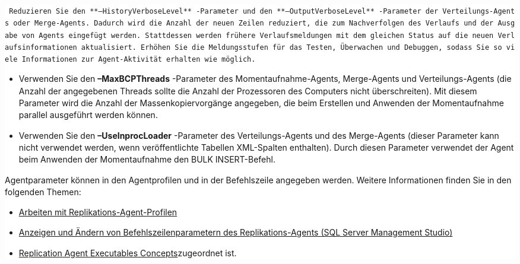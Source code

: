      Reduzieren Sie den **–HistoryVerboseLevel** -Parameter und den **–OutputVerboseLevel** -Parameter der Verteilungs-Agents oder Merge-Agents. Dadurch wird die Anzahl der neuen Zeilen reduziert, die zum Nachverfolgen des Verlaufs und der Ausgabe von Agents eingefügt werden. Stattdessen werden frühere Verlaufsmeldungen mit dem gleichen Status auf die neuen Verlaufsinformationen aktualisiert. Erhöhen Sie die Meldungsstufen für das Testen, Überwachen und Debuggen, sodass Sie so viele Informationen zur Agent-Aktivität erhalten wie möglich.  
  
-   Verwenden Sie den **–MaxBCPThreads** -Parameter des Momentaufnahme-Agents, Merge-Agents und Verteilungs-Agents (die Anzahl der angegebenen Threads sollte die Anzahl der Prozessoren des Computers nicht überschreiten). Mit diesem Parameter wird die Anzahl der Massenkopiervorgänge angegeben, die beim Erstellen und Anwenden der Momentaufnahme parallel ausgeführt werden können.  
  
-   Verwenden Sie den **–UseInprocLoader** -Parameter des Verteilungs-Agents und des Merge-Agents (dieser Parameter kann nicht verwendet werden, wenn veröffentlichte Tabellen XML-Spalten enthalten). Durch diesen Parameter verwendet der Agent beim Anwenden der Momentaufnahme den BULK INSERT-Befehl.  
  
 Agentparameter können in den Agentprofilen und in der Befehlszeile angegeben werden. Weitere Informationen finden Sie in den folgenden Themen:  
  
-   [Arbeiten mit Replikations-Agent-Profilen](../../../relational-databases/replication/agents/work-with-replication-agent-profiles.md)  
  
-   [Anzeigen und Ändern von Befehlszeilenparametern des Replikations-Agents &#40;SQL Server Management Studio&#41;](../../../relational-databases/replication/agents/view-and-modify-replication-agent-command-prompt-parameters.md)  
  
-   [Replication Agent Executables Concepts](../../../relational-databases/replication/concepts/replication-agent-executables-concepts.md)zugeordnet ist.  
  
  
